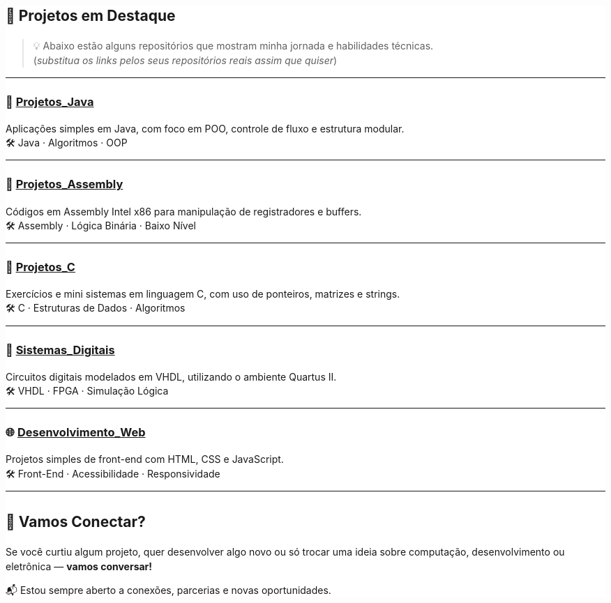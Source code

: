 
## 🚀 Projetos em Destaque

> 💡 Abaixo estão alguns repositórios que mostram minha jornada e habilidades técnicas.  
(*substitua os links pelos seus repositórios reais assim que quiser*)

---

### 🧠 [Projetos_Java](https://github.com/GuiMasca/Projetos_Java)  
Aplicações simples em Java, com foco em POO, controle de fluxo e estrutura modular.  
🛠️ Java · Algoritmos · OOP

---

### 🧮 [Projetos_Assembly](https://github.com/GuiMasca/Projetos_Assembly)  
Códigos em Assembly Intel x86 para manipulação de registradores e buffers.  
🛠️ Assembly · Lógica Binária · Baixo Nível

---

### 🔧 [Projetos_C](https://github.com/GuiMasca/Projetos_C)  
Exercícios e mini sistemas em linguagem C, com uso de ponteiros, matrizes e strings.  
🛠️ C · Estruturas de Dados · Algoritmos

---

### 🔬 [Sistemas_Digitais](https://github.com/GuiMasca/Sistemas_Digitais)  
Circuitos digitais modelados em VHDL, utilizando o ambiente Quartus II.  
🛠️ VHDL · FPGA · Simulação Lógica

---

### 🌐 [Desenvolvimento_Web](https://github.com/GuiMasca/Desenvolvimento_Web)  
Projetos simples de front-end com HTML, CSS e JavaScript.  
🛠️ Front-End · Acessibilidade · Responsividade

---

## 🤝 Vamos Conectar?

Se você curtiu algum projeto, quer desenvolver algo novo ou só trocar uma ideia sobre computação, desenvolvimento ou eletrônica — **vamos conversar!**

📬 Estou sempre aberto a conexões, parcerias e novas oportunidades.
